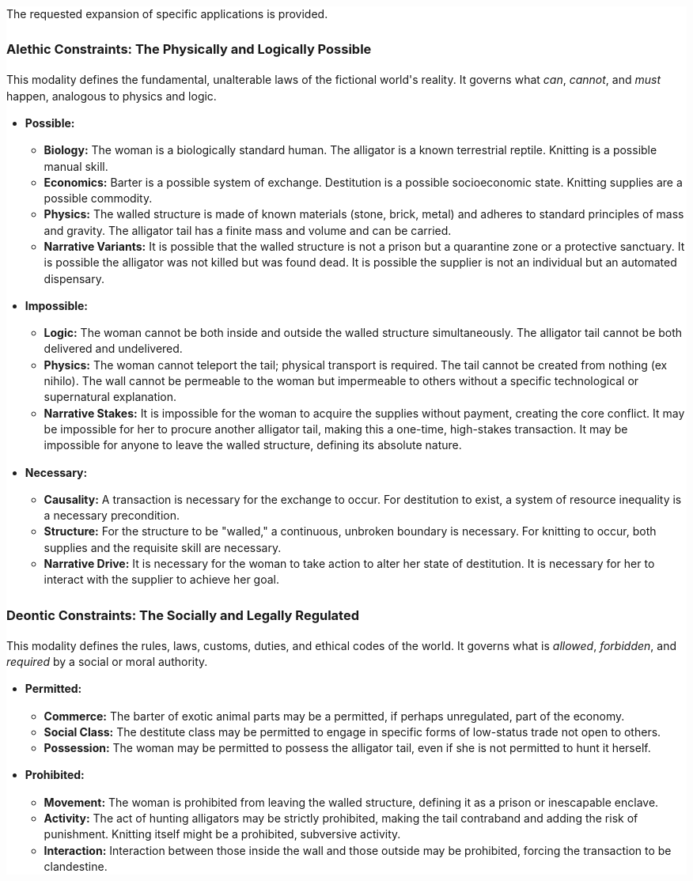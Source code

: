   The requested expansion of specific applications is provided.

### Alethic Constraints: The Physically and Logically Possible

This modality defines the fundamental, unalterable laws of the fictional world's reality. It governs what _can_, _cannot_, and _must_ happen, analogous to physics and logic.

- **Possible:**
  - **Biology:** The woman is a biologically standard human. The alligator is a known terrestrial reptile. Knitting is a possible manual skill.
  - **Economics:** Barter is a possible system of exchange. Destitution is a possible socioeconomic state. Knitting supplies are a possible commodity.
  - **Physics:** The walled structure is made of known materials (stone, brick, metal) and adheres to standard principles of mass and gravity. The alligator tail has a finite mass and volume and can be carried.
  - **Narrative Variants:** It is possible that the walled structure is not a prison but a quarantine zone or a protective sanctuary. It is possible the alligator was not killed but was found dead. It is possible the supplier is not an individual but an automated dispensary.

- **Impossible:**
  - **Logic:** The woman cannot be both inside and outside the walled structure simultaneously. The alligator tail cannot be both delivered and undelivered.
  - **Physics:** The woman cannot teleport the tail; physical transport is required. The tail cannot be created from nothing (ex nihilo). The wall cannot be permeable to the woman but impermeable to others without a specific technological or supernatural explanation.
  - **Narrative Stakes:** It is impossible for the woman to acquire the supplies without payment, creating the core conflict. It may be impossible for her to procure another alligator tail, making this a one-time, high-stakes transaction. It may be impossible for anyone to leave the walled structure, defining its absolute nature.

- **Necessary:**
  - **Causality:** A transaction is necessary for the exchange to occur. For destitution to exist, a system of resource inequality is a necessary precondition.
  - **Structure:** For the structure to be "walled," a continuous, unbroken boundary is necessary. For knitting to occur, both supplies and the requisite skill are necessary.
  - **Narrative Drive:** It is necessary for the woman to take action to alter her state of destitution. It is necessary for her to interact with the supplier to achieve her goal.

### Deontic Constraints: The Socially and Legally Regulated

This modality defines the rules, laws, customs, duties, and ethical codes of the world. It governs what is _allowed_, _forbidden_, and _required_ by a social or moral authority.

- **Permitted:**
  - **Commerce:** The barter of exotic animal parts may be a permitted, if perhaps unregulated, part of the economy.
  - **Social Class:** The destitute class may be permitted to engage in specific forms of low-status trade not open to others.
  - **Possession:** The woman may be permitted to possess the alligator tail, even if she is not permitted to hunt it herself.

- **Prohibited:**
  - **Movement:** The woman is prohibited from leaving the walled structure, defining it as a prison or inescapable enclave.
  - **Activity:** The act of hunting alligators may be strictly prohibited, making the tail contraband and adding the risk of punishment. Knitting itself might be a prohibited, subversive activity.
  - **Interaction:** Interaction between those inside the wall and those outside may be prohibited, forcing the transaction to be clandestine.
